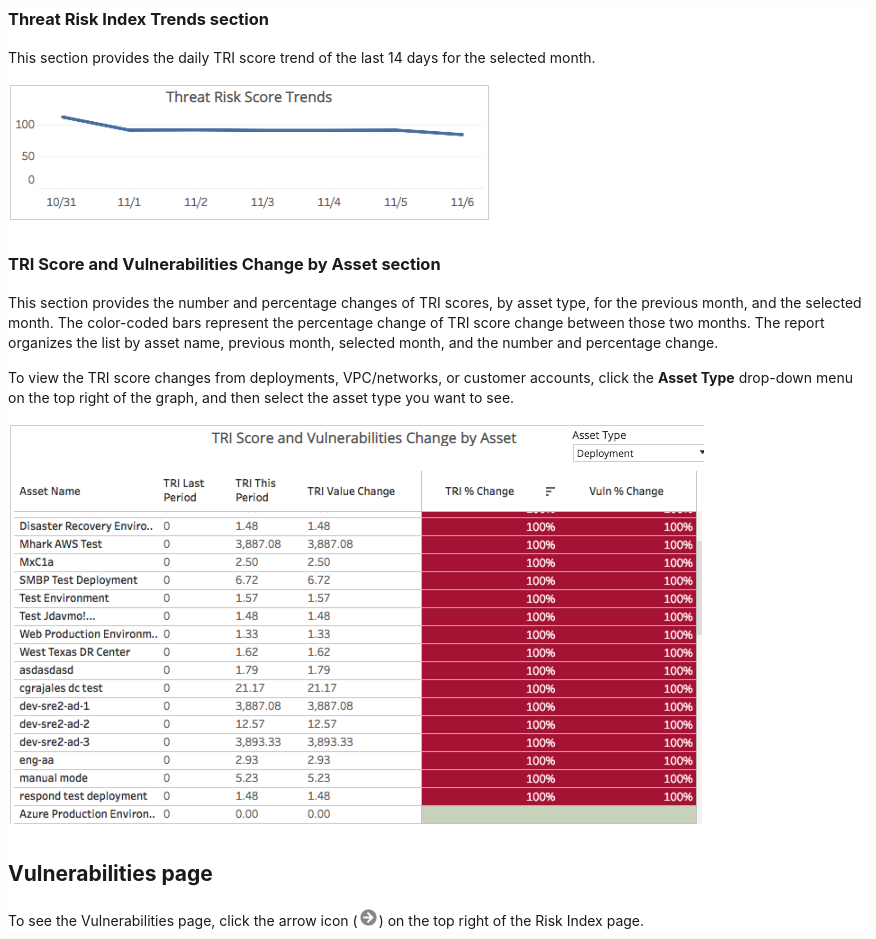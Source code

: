 ### Threat Risk Index Trends section

This section provides the daily TRI score trend of the last 14 days for the selected month.

![](../../../Resources/Images/Reports/Monthly-Security-Posture/Threat-Risk-Score-Trends.png)

### TRI Score and Vulnerabilities Change by Asset section

This section provides the number and percentage changes of TRI scores, by asset type, for the previous month, and the selected month. The color-coded bars represent the percentage change of TRI score change between those two months. The report organizes the list by asset name, previous month, selected month, and the number and percentage change.

To view the TRI score changes from deployments, VPC/networks, or customer accounts, click the **Asset Type** drop-down menu on the top right of the graph, and then select the asset type you want to see.

![](../../../Resources/Images/Reports/Monthly-Security-Posture/TRI-ScoreandVulnerabilities-Change-by-Asset.png)

## Vulnerabilities page

To see the Vulnerabilities page, click the arrow icon (![](../../../Resources/Images/Reports/VulnerabilityHostExplorer/arrow.png)) on the top right of the Risk Index page.
